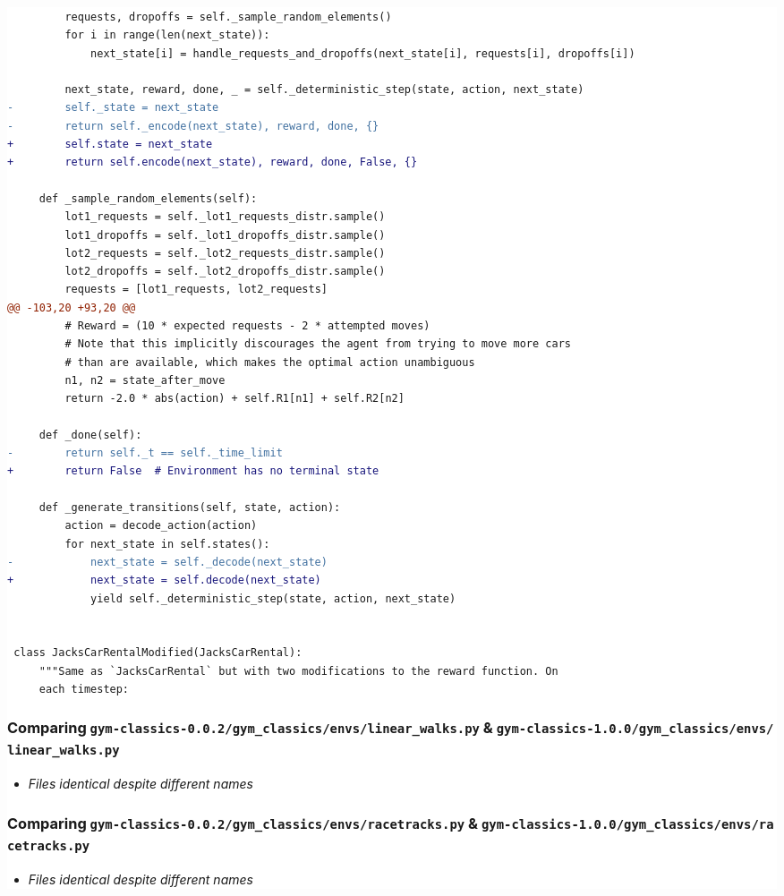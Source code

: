 ```diff
         requests, dropoffs = self._sample_random_elements()
         for i in range(len(next_state)):
             next_state[i] = handle_requests_and_dropoffs(next_state[i], requests[i], dropoffs[i])
 
         next_state, reward, done, _ = self._deterministic_step(state, action, next_state)
-        self._state = next_state
-        return self._encode(next_state), reward, done, {}
+        self.state = next_state
+        return self.encode(next_state), reward, done, False, {}
 
     def _sample_random_elements(self):
         lot1_requests = self._lot1_requests_distr.sample()
         lot1_dropoffs = self._lot1_dropoffs_distr.sample()
         lot2_requests = self._lot2_requests_distr.sample()
         lot2_dropoffs = self._lot2_dropoffs_distr.sample()
         requests = [lot1_requests, lot2_requests]
@@ -103,20 +93,20 @@
         # Reward = (10 * expected requests - 2 * attempted moves)
         # Note that this implicitly discourages the agent from trying to move more cars
         # than are available, which makes the optimal action unambiguous
         n1, n2 = state_after_move
         return -2.0 * abs(action) + self.R1[n1] + self.R2[n2]
 
     def _done(self):
-        return self._t == self._time_limit
+        return False  # Environment has no terminal state
 
     def _generate_transitions(self, state, action):
         action = decode_action(action)
         for next_state in self.states():
-            next_state = self._decode(next_state)
+            next_state = self.decode(next_state)
             yield self._deterministic_step(state, action, next_state)
 
 
 class JacksCarRentalModified(JacksCarRental):
     """Same as `JacksCarRental` but with two modifications to the reward function. On
     each timestep:
```

### Comparing `gym-classics-0.0.2/gym_classics/envs/linear_walks.py` & `gym-classics-1.0.0/gym_classics/envs/linear_walks.py`

 * *Files identical despite different names*

### Comparing `gym-classics-0.0.2/gym_classics/envs/racetracks.py` & `gym-classics-1.0.0/gym_classics/envs/racetracks.py`

 * *Files identical despite different names*
